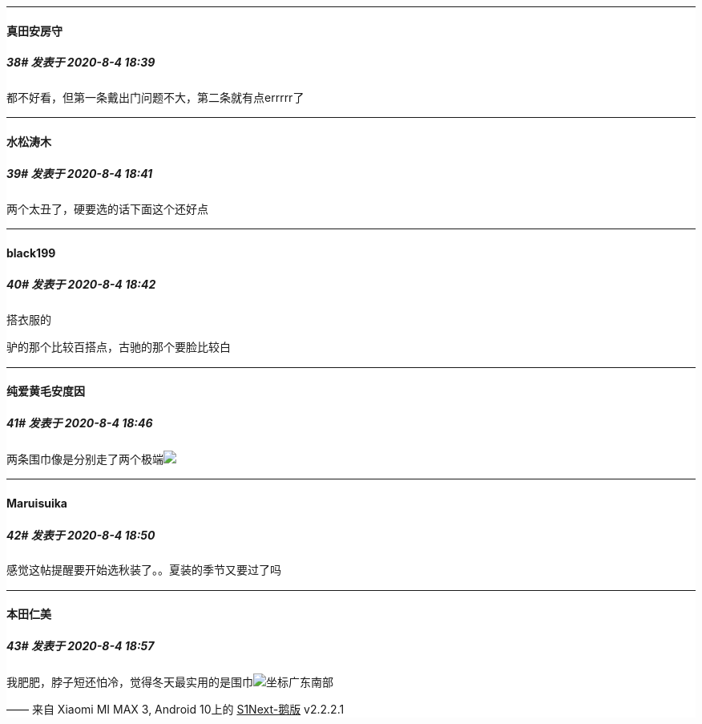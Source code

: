 
-----

####  真田安房守  
##### 38#       发表于 2020-8-4 18:39


都不好看，但第一条戴出门问题不大，第二条就有点errrrr了


-----

####  水松涛木  
##### 39#       发表于 2020-8-4 18:41


两个太丑了，硬要选的话下面这个还好点


-----

####  black199  
##### 40#       发表于 2020-8-4 18:42


搭衣服的

驴的那个比较百搭点，古驰的那个要脸比较白


-----

####  纯爱黄毛安度因  
##### 41#       发表于 2020-8-4 18:46


两条围巾像是分别走了两个极端<img src="https://static.saraba1st.com/image/smiley/face2017/130.png" referrerpolicy="no-referrer">


-----

####  Maruisuika  
##### 42#       发表于 2020-8-4 18:50


感觉这帖提醒要开始选秋装了。。夏装的季节又要过了吗


-----

####  本田仁美  
##### 43#       发表于 2020-8-4 18:57


我肥肥，脖子短还怕冷，觉得冬天最实用的是围巾<img src="https://static.saraba1st.com/image/smiley/face2017/035.png" referrerpolicy="no-referrer">坐标广东南部

—— 来自 Xiaomi MI MAX 3, Android 10上的 [S1Next-鹅版](https://github.com/ykrank/S1-Next/releases) v2.2.2.1
